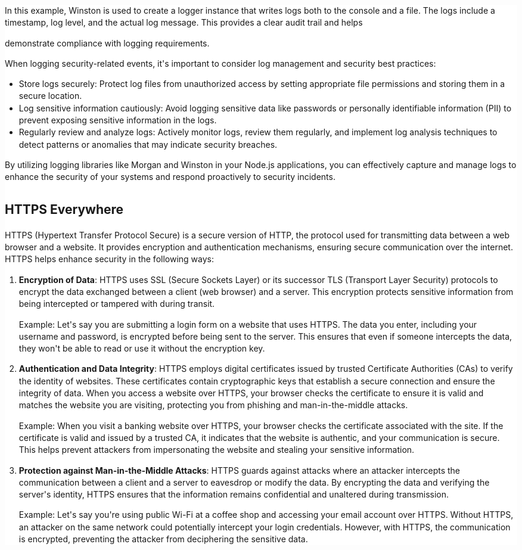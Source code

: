    In this example, Winston is used to create a logger instance that writes logs both to the console and a file. The logs include a timestamp, log level, and the actual log message. This provides a clear audit trail and helps

 demonstrate compliance with logging requirements.

When logging security-related events, it's important to consider log management and security best practices:

- Store logs securely: Protect log files from unauthorized access by setting appropriate file permissions and storing them in a secure location.
- Log sensitive information cautiously: Avoid logging sensitive data like passwords or personally identifiable information (PII) to prevent exposing sensitive information in the logs.
- Regularly review and analyze logs: Actively monitor logs, review them regularly, and implement log analysis techniques to detect patterns or anomalies that may indicate security breaches.

By utilizing logging libraries like Morgan and Winston in your Node.js applications, you can effectively capture and manage logs to enhance the security of your systems and respond proactively to security incidents.

## HTTPS Everywhere

HTTPS (Hypertext Transfer Protocol Secure) is a secure version of HTTP, the protocol used for transmitting data between a web browser and a website. It provides encryption and authentication mechanisms, ensuring secure communication over the internet. HTTPS helps enhance security in the following ways:

1. **Encryption of Data**: HTTPS uses SSL (Secure Sockets Layer) or its successor TLS (Transport Layer Security) protocols to encrypt the data exchanged between a client (web browser) and a server. This encryption protects sensitive information from being intercepted or tampered with during transit.

   Example:
   Let's say you are submitting a login form on a website that uses HTTPS. The data you enter, including your username and password, is encrypted before being sent to the server. This ensures that even if someone intercepts the data, they won't be able to read or use it without the encryption key.

2. **Authentication and Data Integrity**: HTTPS employs digital certificates issued by trusted Certificate Authorities (CAs) to verify the identity of websites. These certificates contain cryptographic keys that establish a secure connection and ensure the integrity of data. When you access a website over HTTPS, your browser checks the certificate to ensure it is valid and matches the website you are visiting, protecting you from phishing and man-in-the-middle attacks.

   Example:
   When you visit a banking website over HTTPS, your browser checks the certificate associated with the site. If the certificate is valid and issued by a trusted CA, it indicates that the website is authentic, and your communication is secure. This helps prevent attackers from impersonating the website and stealing your sensitive information.

3. **Protection against Man-in-the-Middle Attacks**: HTTPS guards against attacks where an attacker intercepts the communication between a client and a server to eavesdrop or modify the data. By encrypting the data and verifying the server's identity, HTTPS ensures that the information remains confidential and unaltered during transmission.

   Example:
   Let's say you're using public Wi-Fi at a coffee shop and accessing your email account over HTTPS. Without HTTPS, an attacker on the same network could potentially intercept your login credentials. However, with HTTPS, the communication is encrypted, preventing the attacker from deciphering the sensitive data.
